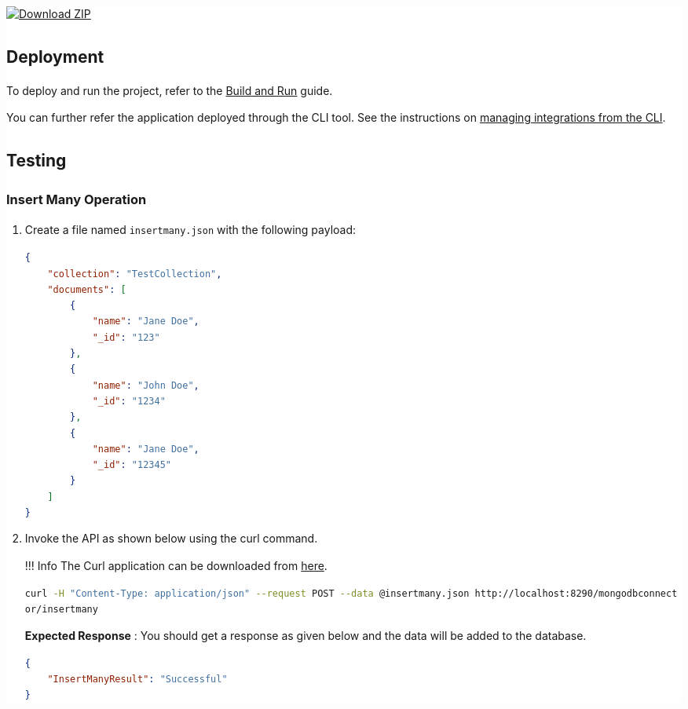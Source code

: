 <a href="{{base_path}}/assets/attachments/connectors/MongodbConnector.zip">
    <img src="{{base_path}}/assets/img/integrate/connectors/download-zip.png" width="200" alt="Download ZIP">
</a>

## Deployment
To deploy and run the project, refer to the [Build and Run]({{base_path}}/develop/deploy-artifacts/#build-and-run) guide.

You can further refer the application deployed through the CLI tool. See the instructions on [managing integrations from the CLI]({{base_path}}/observe-and-manage/managing-integrations-with-micli).

## Testing

### Insert Many Operation

1.  Create a file named `insertmany.json` with the following payload:

    ```json
    {
    	"collection": "TestCollection",
    	"documents": [
    		{
    			"name": "Jane Doe",
    			"_id": "123"
    		},
    		{
    			"name": "John Doe",
    			"_id": "1234"
    		},
    		{
    			"name": "Jane Doe",
    			"_id": "12345"
    		}
    	]
    }
    ```

2.  Invoke the API as shown below using the curl command.

    !!! Info
        The Curl application can be downloaded from [here](https://curl.haxx.se/download.html).

    ```bash
    curl -H "Content-Type: application/json" --request POST --data @insertmany.json http://localhost:8290/mongodbconnector/insertmany
    ```

    **Expected Response** : You should get a response as given below and the data will be added to the database.

    ```json
    {
    	"InsertManyResult": "Successful"
    }
    ```
